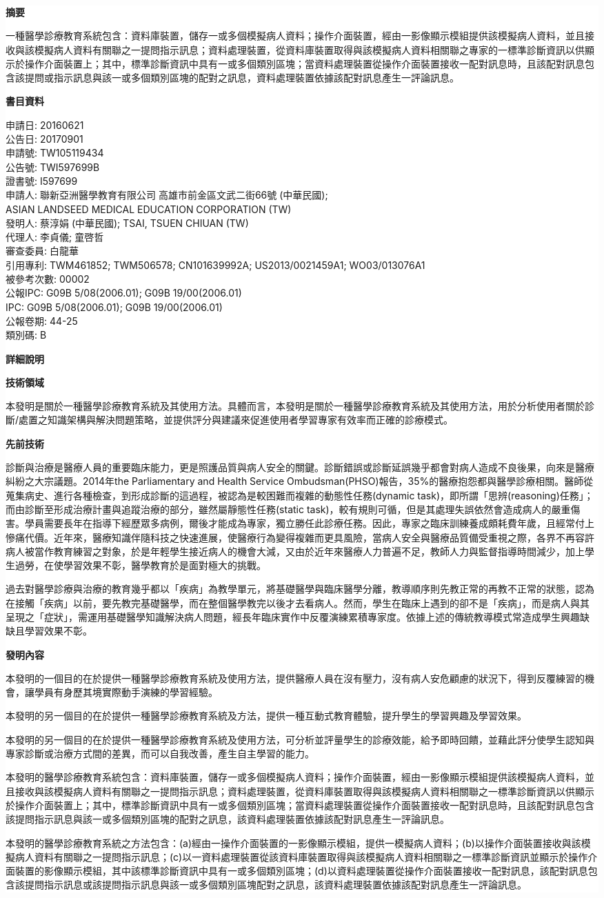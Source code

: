 **摘要**

一種醫學診療教育系統包含：資料庫裝置，儲存一或多個模擬病人資料；操作介面裝置，經由一影像顯示模組提供該模擬病人資料，並且接收與該模擬病人資料有關聯之一提問指示訊息；資料處理裝置，從資料庫裝置取得與該模擬病人資料相關聯之專家的一標準診斷資訊以供顯示於操作介面裝置上；其中，標準診斷資訊中具有一或多個類別區塊；當資料處理裝置從操作介面裝置接收一配對訊息時，且該配對訊息包含該提問或指示訊息與該一或多個類別區塊的配對之訊息，資料處理裝置依據該配對訊息產生一評論訊息。

**書目資料**

申請日: 20160621  
公告日: 20170901  
申請號: TW105119434  
公告號: TWI597699B  
證書號: I597699  
申請人: 聯新亞洲醫學教育有限公司 高雄市前金區文武二街66號 (中華民國);  
ASIAN LANDSEED MEDICAL EDUCATION CORPORATION (TW)  
發明人: 蔡淳娟 (中華民國); TSAI, TSUEN CHIUAN (TW)  
代理人: 李貞儀; 童啓哲  
審查委員: 白龍華  
引用專利: TWM461852; TWM506578; CN101639992A; US2013/0021459A1; WO03/013076A1  
被參考次數: 00002  
公報IPC: G09B 5/08(2006.01); G09B 19/00(2006.01)  
IPC: G09B 5/08(2006.01); G09B 19/00(2006.01)  
公報卷期: 44-25  
類別碼: B

**詳細說明**

**技術領域**

本發明是關於一種醫學診療教育系統及其使用方法。具體而言，本發明是關於一種醫學診療教育系統及其使用方法，用於分析使用者關於診斷/處置之知識架構與解決問題策略，並提供評分與建議來促進使用者學習專家有效率而正確的診療模式。

**先前技術**

診斷與治療是醫療人員的重要臨床能力，更是照護品質與病人安全的關鍵。診斷錯誤或診斷延誤幾乎都會對病人造成不良後果，向來是醫療糾紛之大宗議題。2014年the Parliamentary and Health Service Ombudsman(PHSO)報告，35%的醫療抱怨都與醫學診療相關。醫師從蒐集病史、進行各種檢查，到形成診斷的這過程，被認為是較困難而複雜的動態性任務(dynamic task)，即所謂「思辨(reasoning)任務」；而由診斷至形成治療計畫與追蹤治療的部分，雖然屬靜態性任務(static task)，較有規則可循，但是其處理失誤依然會造成病人的嚴重傷害。學員需要長年在指導下經歷眾多病例，爾後才能成為專家，獨立勝任此診療任務。因此，專家之臨床訓練養成頗耗費年歲，且經常付上慘痛代價。近年來，醫療知識伴隨科技之快速進展，使醫療行為變得複雜而更具風險，當病人安全與醫療品質備受重視之際，各界不再容許病人被當作教育練習之對象，於是年輕學生接近病人的機會大減，又由於近年來醫療人力普遍不足，教師人力與監督指導時間減少，加上學生過勞，在使學習效果不彰，醫學教育於是面對極大的挑戰。

過去對醫學診療與治療的教育幾乎都以「疾病」為教學單元，將基礎醫學與臨床醫學分離，教導順序則先教正常的再教不正常的狀態，認為在接觸「疾病」以前，要先教完基礎醫學，而在整個醫學教完以後才去看病人。然而，學生在臨床上遇到的卻不是「疾病」，而是病人與其呈現之「症狀」，需運用基礎醫學知識解決病人問題，經長年臨床實作中反覆演練累積專家度。依據上述的傳統教導模式常造成學生興趣缺缺且學習效果不彰。

**發明內容**

本發明的一個目的在於提供一種醫學診療教育系統及使用方法，提供醫療人員在沒有壓力，沒有病人安危顧慮的狀況下，得到反覆練習的機會，讓學員有身歷其境實際動手演練的學習經驗。

本發明的另一個目的在於提供一種醫學診療教育系統及方法，提供一種互動式教育體驗，提升學生的學習興趣及學習效果。

本發明的另一個目的在於提供一種醫學診療教育系統及使用方法，可分析並評量學生的診療效能，給予即時回饋，並藉此評分使學生認知與專家診斷或治療方式間的差異，而可以自我改善，產生自主學習的能力。

本發明的醫學診療教育系統包含：資料庫裝置，儲存一或多個模擬病人資料；操作介面裝置，經由一影像顯示模組提供該模擬病人資料，並且接收與該模擬病人資料有關聯之一提問指示訊息；資料處理裝置，從資料庫裝置取得與該模擬病人資料相關聯之一標準診斷資訊以供顯示於操作介面裝置上；其中，標準診斷資訊中具有一或多個類別區塊；當資料處理裝置從操作介面裝置接收一配對訊息時，且該配對訊息包含該提問指示訊息與該一或多個類別區塊的配對之訊息，該資料處理裝置依據該配對訊息產生一評論訊息。

本發明的醫學診療教育系統之方法包含：(a)經由一操作介面裝置的一影像顯示模組，提供一模擬病人資料；(b)以操作介面裝置接收與該模擬病人資料有關聯之一提問指示訊息；(c)以一資料處理裝置從該資料庫裝置取得與該模擬病人資料相關聯之一標準診斷資訊並顯示於操作介面裝置的影像顯示模組，其中該標準診斷資訊中具有一或多個類別區塊；(d)以資料處理裝置從操作介面裝置接收一配對訊息，該配對訊息包含該提問指示訊息或該提問指示訊息與該一或多個類別區塊配對之訊息，該資料處理裝置依據該配對訊息產生一評論訊息。
